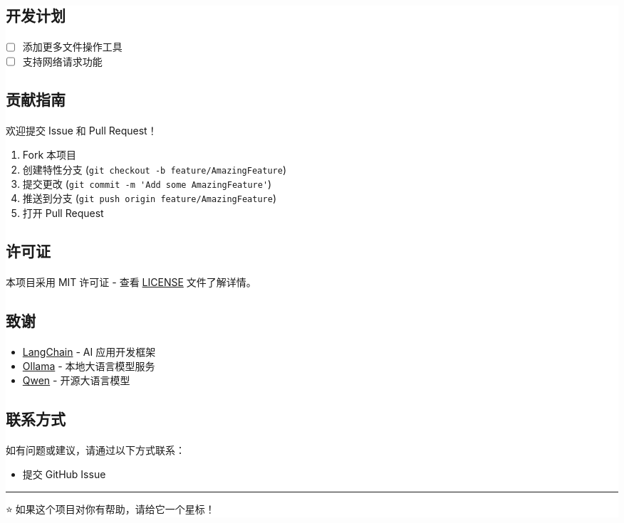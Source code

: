## 开发计划

- [ ] 添加更多文件操作工具
- [ ] 支持网络请求功能

## 贡献指南

欢迎提交 Issue 和 Pull Request！

1. Fork 本项目
2. 创建特性分支 (`git checkout -b feature/AmazingFeature`)
3. 提交更改 (`git commit -m 'Add some AmazingFeature'`)
4. 推送到分支 (`git push origin feature/AmazingFeature`)
5. 打开 Pull Request

## 许可证

本项目采用 MIT 许可证 - 查看 [LICENSE](LICENSE) 文件了解详情。

## 致谢

- [LangChain](https://www.langchain.com/) - AI 应用开发框架
- [Ollama](https://ollama.ai/) - 本地大语言模型服务
- [Qwen](https://github.com/QwenLM/Qwen) - 开源大语言模型

## 联系方式

如有问题或建议，请通过以下方式联系：
- 提交 GitHub Issue

---

⭐ 如果这个项目对你有帮助，请给它一个星标！
